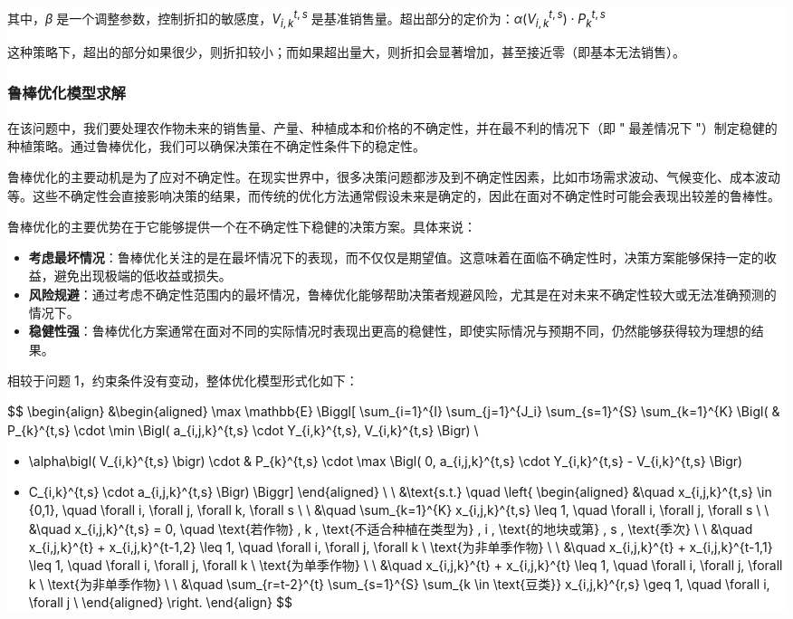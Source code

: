 其中，$\beta$ 是一个调整参数，控制折扣的敏感度，$V_{i,k}^{t,s}$ 是基准销售量。超出部分的定价为：$\alpha\bigl(V_{i,k}^{t,s} \bigr) \cdot P_{k}^{t,s}$

这种策略下，超出的部分如果很少，则折扣较小；而如果超出量大，则折扣会显著增加，甚至接近零（即基本无法销售）。

### 鲁棒优化模型求解

在该问题中，我们要处理农作物未来的销售量、产量、种植成本和价格的不确定性，并在最不利的情况下（即 " 最差情况下 "）制定稳健的种植策略。通过鲁棒优化，我们可以确保决策在不确定性条件下的稳定性。

鲁棒优化的主要动机是为了应对不确定性。在现实世界中，很多决策问题都涉及到不确定性因素，比如市场需求波动、气候变化、成本波动等。这些不确定性会直接影响决策的结果，而传统的优化方法通常假设未来是确定的，因此在面对不确定性时可能会表现出较差的鲁棒性。

鲁棒优化的主要优势在于它能够提供一个在不确定性下稳健的决策方案。具体来说：

- **考虑最坏情况**：鲁棒优化关注的是在最坏情况下的表现，而不仅仅是期望值。这意味着在面临不确定性时，决策方案能够保持一定的收益，避免出现极端的低收益或损失。
- **风险规避**：通过考虑不确定性范围内的最坏情况，鲁棒优化能够帮助决策者规避风险，尤其是在对未来不确定性较大或无法准确预测的情况下。
- **稳健性强**：鲁棒优化方案通常在面对不同的实际情况时表现出更高的稳健性，即使实际情况与预期不同，仍然能够获得较为理想的结果。

相较于问题 1，约束条件没有变动，整体优化模型形式化如下：

$$
\begin{align}
&\begin{aligned}
\max \mathbb{E} \Biggl[ \sum_{i=1}^{I} \sum_{j=1}^{J_i} \sum_{s=1}^{S} \sum_{k=1}^{K} \Bigl( & P_{k}^{t,s} \cdot \min \Bigl( a_{i,j,k}^{t,s} \cdot Y_{i,k}^{t,s}, V_{i,k}^{t,s} \Bigr)  \\ 
+ \alpha\bigl( V_{i,k}^{t,s} \bigr) \cdot & P_{k}^{t,s} \cdot \max \Bigl( 0, a_{i,j,k}^{t,s} \cdot Y_{i,k}^{t,s} - V_{i,k}^{t,s} \Bigr)
- C_{i,k}^{t,s} \cdot a_{i,j,k}^{t,s} \Bigr) \Biggr]
\end{aligned} \\
\\
&\text{s.t.} \quad
\left\{
\begin{aligned}
&\quad x_{i,j,k}^{t,s} \in \{0,1\}, \quad \forall i, \forall j, \forall k, \forall s \\
\\
&\quad \sum_{k=1}^{K} x_{i,j,k}^{t,s} \leq 1, \quad \forall i, \forall j, \forall s \\
\\
&\quad x_{i,j,k}^{t,s} = 0, \quad \text{若作物} \, k \, \text{不适合种植在类型为} \, i \, \text{的地块或第} \, s \, \text{季次} \\
\\
&\quad x_{i,j,k}^{t} + x_{i,j,k}^{t-1,2} \leq 1, \quad \forall i, \forall j, \forall k \ \text{为非单季作物} \\
\\
&\quad x_{i,j,k}^{t} + x_{i,j,k}^{t-1,1} \leq 1, \quad \forall i, \forall j, \forall k \ \text{为单季作物} \\
\\
&\quad x_{i,j,k}^{t} + x_{i,j,k}^{t} \leq 1, \quad \forall i, \forall j, \forall k \ \text{为非单季作物} \\
\\
&\quad \sum_{r=t-2}^{t} \sum_{s=1}^{S} \sum_{k \in \text{豆类}} x_{i,j,k}^{r,s} \geq 1, \quad \forall i, \forall j \\
\end{aligned}
\right.
\end{align}
$$
